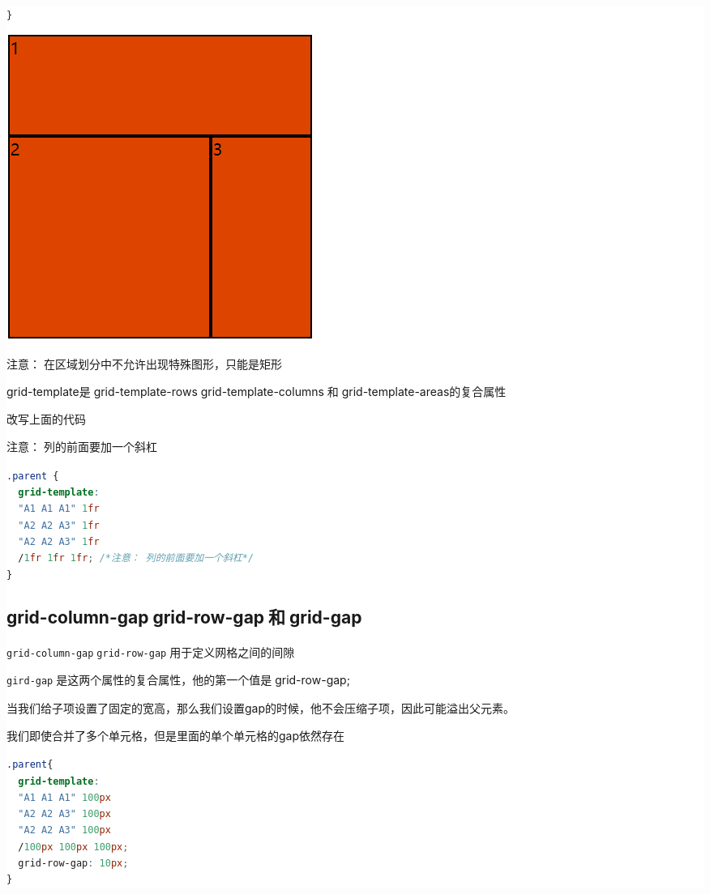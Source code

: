 ```css
}
```

![效果图](../../../images/grid/grid_3.png)

注意： 在区域划分中不允许出现特殊图形，只能是矩形

grid-template是 grid-template-rows grid-template-columns 和 grid-template-areas的复合属性

改写上面的代码

注意： 列的前面要加一个斜杠

```css
.parent {
  grid-template:
  "A1 A1 A1" 1fr
  "A2 A2 A3" 1fr
  "A2 A2 A3" 1fr
  /1fr 1fr 1fr; /*注意： 列的前面要加一个斜杠*/
}
```

## grid-column-gap grid-row-gap 和 grid-gap

```grid-column-gap```  ```grid-row-gap``` 用于定义网格之间的间隙

```gird-gap``` 是这两个属性的复合属性，他的第一个值是 grid-row-gap;

当我们给子项设置了固定的宽高，那么我们设置gap的时候，他不会压缩子项，因此可能溢出父元素。

我们即使合并了多个单元格，但是里面的单个单元格的gap依然存在

```css
.parent{
  grid-template:
  "A1 A1 A1" 100px
  "A2 A2 A3" 100px
  "A2 A2 A3" 100px
  /100px 100px 100px;
  grid-row-gap: 10px;
}
```
